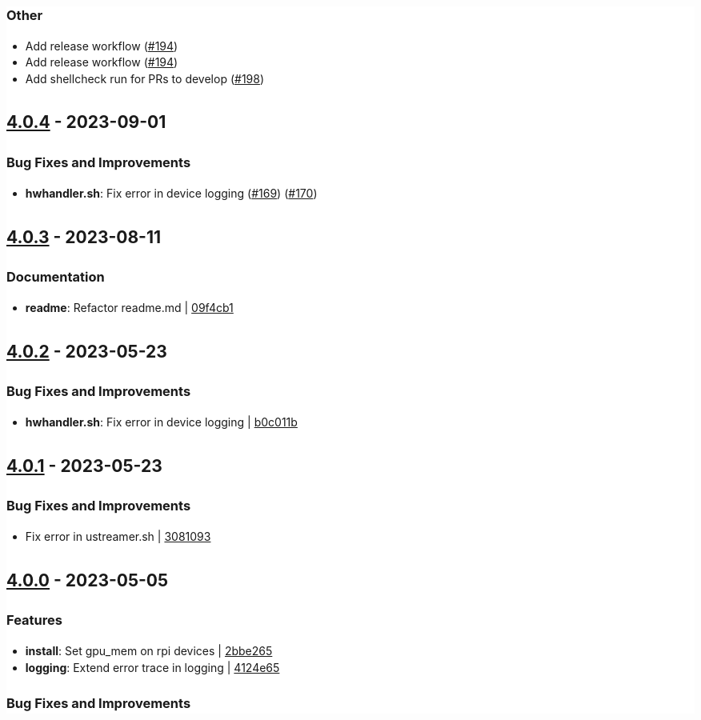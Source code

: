 ### Other

- Add release workflow ([#194](https://github.com/mainsail-crew/crowsnest/pull/194))
- Add release workflow ([#194](https://github.com/mainsail-crew/crowsnest/pull/194))
- Add shellcheck run for PRs to develop ([#198](https://github.com/mainsail-crew/crowsnest/pull/198))

## [4.0.4](https://github.com/mainsail-crew/crowsnest/releases/tag/v4.0.4) - 2023-09-01
### Bug Fixes and Improvements

- **hwhandler.sh**: Fix error in device logging ([#169](https://github.com/mainsail-crew/crowsnest/pull/169)) ([#170](https://github.com/mainsail-crew/crowsnest/pull/170))

## [4.0.3](https://github.com/mainsail-crew/crowsnest/releases/tag/v4.0.3) - 2023-08-11
### Documentation

- **readme**: Refactor readme.md | [09f4cb1](https://github.com/mainsail-crew/crowsnest/commit/09f4cb1ed2dc7c015da2fa97fad2f7e7220e118d)

## [4.0.2](https://github.com/mainsail-crew/crowsnest/releases/tag/v4.0.2) - 2023-05-23
### Bug Fixes and Improvements

- **hwhandler.sh**: Fix error in device logging | [b0c011b](https://github.com/mainsail-crew/crowsnest/commit/b0c011b4ef9aea19352b90cab7d06383eef555eb)

## [4.0.1](https://github.com/mainsail-crew/crowsnest/releases/tag/v4.0.1) - 2023-05-23
### Bug Fixes and Improvements

- Fix error in ustreamer.sh | [3081093](https://github.com/mainsail-crew/crowsnest/commit/308109323a76b9dbf8b7150e886e10b0e9cfd948)

## [4.0.0](https://github.com/mainsail-crew/crowsnest/releases/tag/v4.0.0) - 2023-05-05
### Features

- **install**: Set gpu_mem on rpi devices | [2bbe265](https://github.com/mainsail-crew/crowsnest/commit/2bbe265e83ce0c2afeb07478e6d1c96d8ebfceda)
- **logging**: Extend error trace in logging | [4124e65](https://github.com/mainsail-crew/crowsnest/commit/4124e65ec44885654d3cdafae66efc0d5010632f)

### Bug Fixes and Improvements
